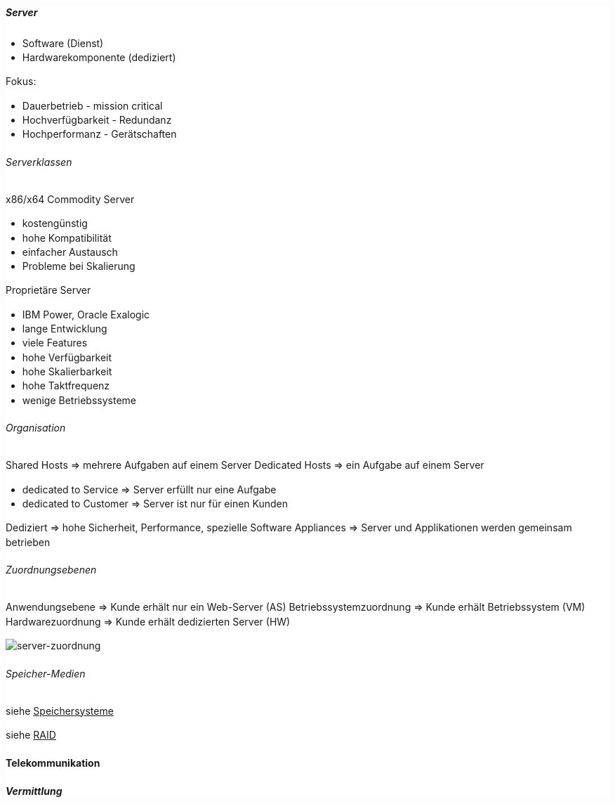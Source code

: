 ##### Server

- Software (Dienst)
- Hardwarekomponente (dediziert)

Fokus:

- Dauerbetrieb - mission critical
- Hochverfügbarkeit - Redundanz
- Hochperformanz - Gerätschaften

###### Serverklassen

x86/x64 Commodity Server

- kostengünstig
- hohe Kompatibilität
- einfacher Austausch
- Probleme bei Skalierung

Proprietäre Server

- IBM Power, Oracle Exalogic
- lange Entwicklung
- viele Features
- hohe Verfügbarkeit
- hohe Skalierbarkeit
- hohe Taktfrequenz
- wenige Betriebssysteme

###### Organisation

Shared Hosts => mehrere Aufgaben auf einem Server
Dedicated Hosts => ein Aufgabe auf einem Server

- dedicated to Service => Server erfüllt nur eine Aufgabe
- dedicated to Customer => Server ist nur für einen Kunden

Dediziert => hohe Sicherheit, Performance, spezielle Software
Appliances => Server und Applikationen werden gemeinsam betrieben

###### Zuordnungsebenen

Anwendungsebene => Kunde erhält nur ein Web-Server (AS)
Betriebssystemzuordnung => Kunde erhält Betriebssystem (VM)
Hardwarezuordnung => Kunde erhält dedizierten Server (HW)

![server-zuordnung](https://avinetworks.com/wp-content/uploads/2020/04/virtual-server-diagram.png)

###### Speicher-Medien

siehe [Speichersysteme](/fom/semester-1/hardware-grundlagen/Klausurvorbereitung2#speichersysteme)

siehe [RAID](/fom/semester-1/hardware-grundlagen/Klausurvorbereitung2#RAID)

#### Telekommunikation

##### Vermittlung
